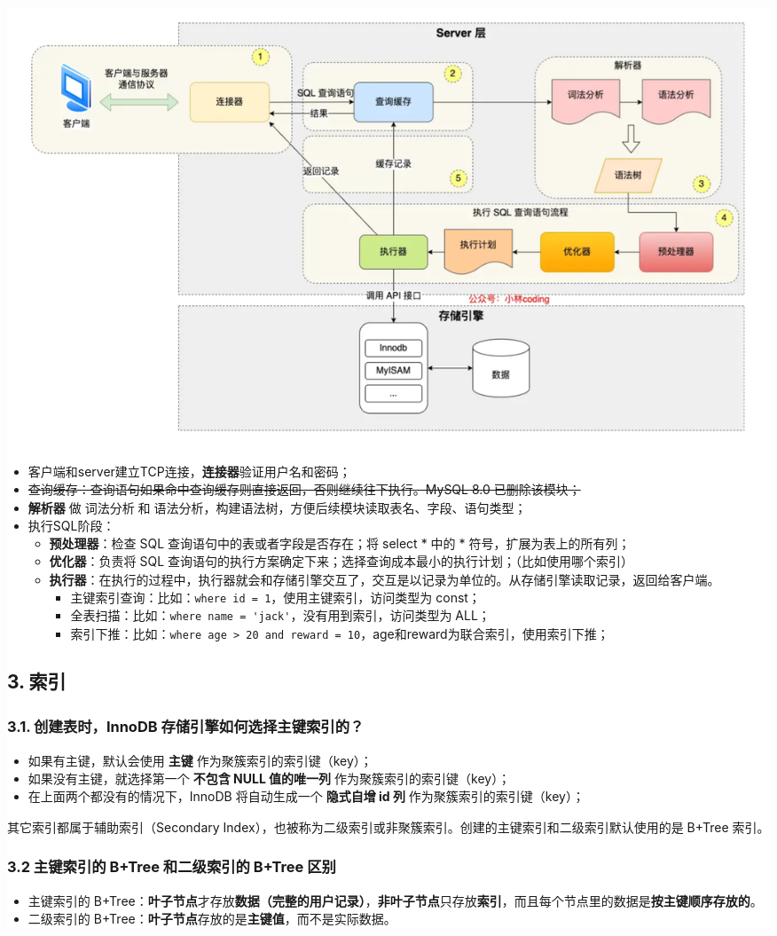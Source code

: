 ![select](images/5/select.png)

- 客户端和server建立TCP连接，**连接器**验证用户名和密码；
- ~~查询缓存：查询语句如果命中查询缓存则直接返回，否则继续往下执行。MySQL 8.0 已删除该模块；~~
- **解析器** 做 词法分析 和 语法分析，构建语法树，方便后续模块读取表名、字段、语句类型；
- 执行SQL阶段：
	- **预处理器**：检查 SQL 查询语句中的表或者字段是否存在；将 select * 中的 * 符号，扩展为表上的所有列；
	- **优化器**：负责将 SQL 查询语句的执行方案确定下来；选择查询成本最小的执行计划；（比如使用哪个索引）
	- **执行器**：在执行的过程中，执行器就会和存储引擎交互了，交互是以记录为单位的。从存储引擎读取记录，返回给客户端。
		- 主键索引查询：比如：`where id = 1`，使用主键索引，访问类型为 const；
		- 全表扫描：比如：`where name = 'jack'`，没有用到索引，访问类型为 ALL；
		- 索引下推：比如：`where age > 20 and reward = 10`，age和reward为联合索引，使用索引下推；

## 3. 索引

### 3.1. 创建表时，InnoDB 存储引擎如何选择主键索引的？

- 如果有主键，默认会使用 **主键** 作为聚簇索引的索引键（key）；
- 如果没有主键，就选择第一个 **不包含 NULL 值的唯一列** 作为聚簇索引的索引键（key）；
- 在上面两个都没有的情况下，InnoDB 将自动生成一个 **隐式自增 id 列** 作为聚簇索引的索引键（key）；

其它索引都属于辅助索引（Secondary Index），也被称为二级索引或非聚簇索引。创建的主键索引和二级索引默认使用的是 B+Tree 索引。

### 3.2 主键索引的 B+Tree 和二级索引的 B+Tree 区别

- 主键索引的 B+Tree：**叶子节点**才存放**数据（完整的用户记录）**，**非叶子节点**只存放**索引**，而且每个节点里的数据是**按主键顺序存放的**。
- 二级索引的 B+Tree：**叶子节点**存放的是**主键值**，而不是实际数据。
